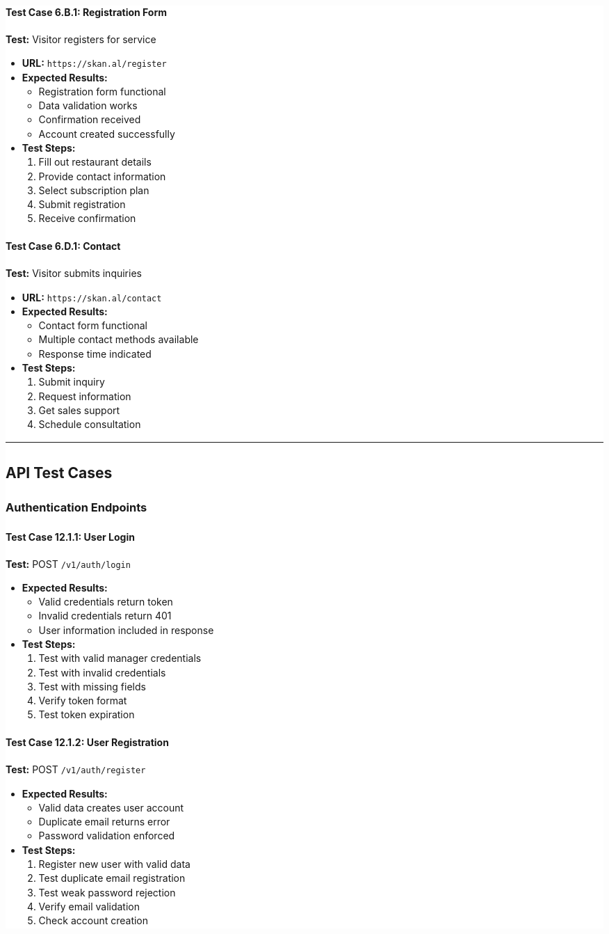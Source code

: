#### Test Case 6.B.1: Registration Form
**Test:** Visitor registers for service
- **URL:** `https://skan.al/register`
- **Expected Results:**
  - Registration form functional
  - Data validation works
  - Confirmation received
  - Account created successfully
- **Test Steps:**
  1. Fill out restaurant details
  2. Provide contact information
  3. Select subscription plan
  4. Submit registration
  5. Receive confirmation

#### Test Case 6.D.1: Contact
**Test:** Visitor submits inquiries
- **URL:** `https://skan.al/contact`
- **Expected Results:**
  - Contact form functional
  - Multiple contact methods available
  - Response time indicated
- **Test Steps:**
  1. Submit inquiry
  2. Request information
  3. Get sales support
  4. Schedule consultation

---

## API Test Cases

### Authentication Endpoints

#### Test Case 12.1.1: User Login
**Test:** POST `/v1/auth/login`
- **Expected Results:**
  - Valid credentials return token
  - Invalid credentials return 401
  - User information included in response
- **Test Steps:**
  1. Test with valid manager credentials
  2. Test with invalid credentials
  3. Test with missing fields
  4. Verify token format
  5. Test token expiration

#### Test Case 12.1.2: User Registration
**Test:** POST `/v1/auth/register`
- **Expected Results:**
  - Valid data creates user account
  - Duplicate email returns error
  - Password validation enforced
- **Test Steps:**
  1. Register new user with valid data
  2. Test duplicate email registration
  3. Test weak password rejection
  4. Verify email validation
  5. Check account creation
